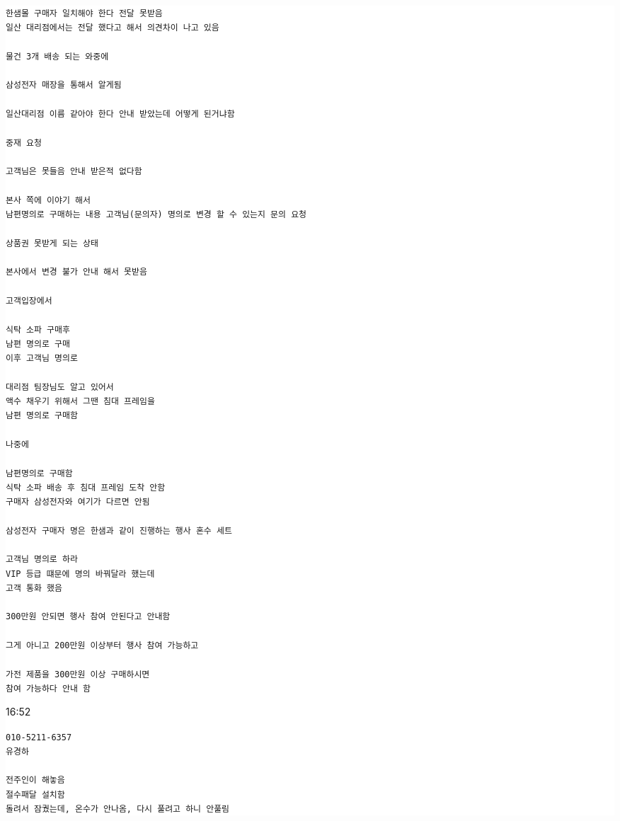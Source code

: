 ```
한샘몰 구매자 일치해야 한다 전달 못받음
일산 대리점에서는 전달 했다고 해서 의견차이 나고 있음

물건 3개 배송 되는 와중에

삼성전자 매장을 통해서 알게됨

일산대리점 이름 같아야 한다 안내 받았는데 어떻게 된거냐함

중재 요청

고객님은 못들음 안내 받은적 없다함

본사 쪽에 이야기 해서 
남편명의로 구매하는 내용 고객님(문의자) 명의로 변경 할 수 있는지 문의 요청

상품권 못받게 되는 상태 

본사에서 변경 불가 안내 해서 못받음 

고객입장에서 

식탁 소파 구매후 
남편 명의로 구매
이후 고객님 명의로

대리점 팀장님도 알고 있어서
액수 채우기 위해서 그땐 침대 프레임을 
남편 명의로 구매함

나중에 

남편명의로 구매함
식탁 소파 배송 후 침대 프레임 도착 안함
구매자 삼성전자와 여기가 다르면 안됨

삼성전자 구매자 명은 한샘과 같이 진행하는 행사 혼수 세트

고객님 명의로 하라
VIP 등급 떄문에 명의 바꿔달라 했는데
고객 통화 했음

300만원 안되면 행사 참여 안된다고 안내함

그게 아니고 200만원 이상부터 행사 참여 가능하고

가전 제품을 300만원 이상 구매하시면 
참여 가능하다 안내 함
```

16:52
```
010-5211-6357
유경하

전주인이 해놓음
절수패달 설치함
돌려서 잠궜는데, 온수가 안나옴, 다시 풀려고 하니 안풀림
```
